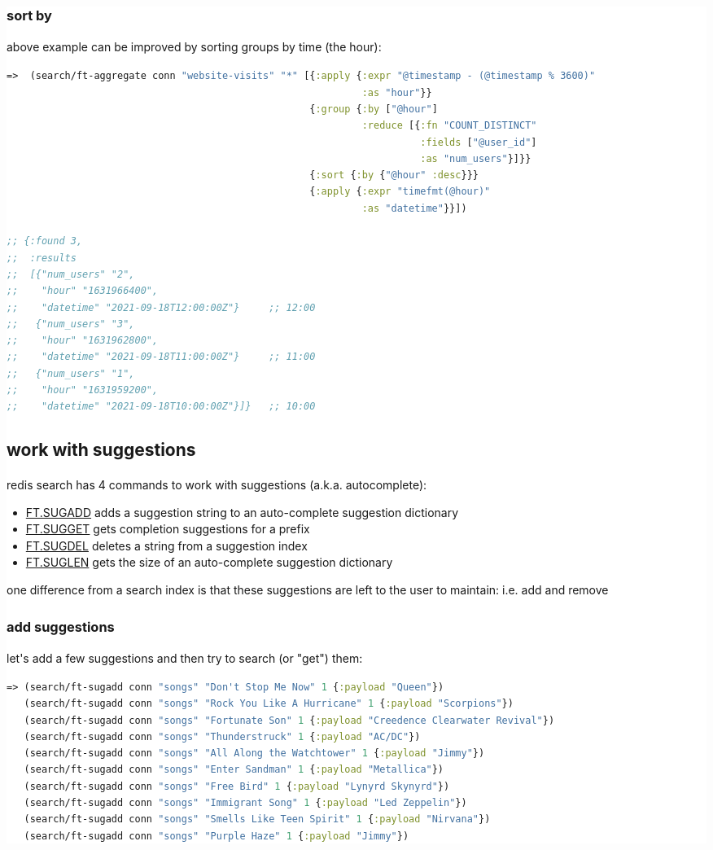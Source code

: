 ### sort by

above example can be improved by sorting groups by time (the hour):

```clojure
=>  (search/ft-aggregate conn "website-visits" "*" [{:apply {:expr "@timestamp - (@timestamp % 3600)"
                                                             :as "hour"}}
                                                    {:group {:by ["@hour"]
                                                             :reduce [{:fn "COUNT_DISTINCT"
                                                                       :fields ["@user_id"]
                                                                       :as "num_users"}]}}
                                                    {:sort {:by {"@hour" :desc}}}
                                                    {:apply {:expr "timefmt(@hour)"
                                                             :as "datetime"}}])

;; {:found 3,
;;  :results
;;  [{"num_users" "2",
;;    "hour" "1631966400",
;;    "datetime" "2021-09-18T12:00:00Z"}     ;; 12:00
;;   {"num_users" "3",
;;    "hour" "1631962800",
;;    "datetime" "2021-09-18T11:00:00Z"}     ;; 11:00
;;   {"num_users" "1",
;;    "hour" "1631959200",
;;    "datetime" "2021-09-18T10:00:00Z"}]}   ;; 10:00
```

## work with suggestions

redis search has 4 commands to work with suggestions (a.k.a. autocomplete):

* [FT.SUGADD](https://oss.redis.com/redisearch/Commands/#ftsugadd) adds a suggestion string to an auto-complete suggestion dictionary
* [FT.SUGGET](https://oss.redis.com/redisearch/Commands/#ftsugget) gets completion suggestions for a prefix
* [FT.SUGDEL](https://oss.redis.com/redisearch/Commands/#ftsugdel) deletes a string from a suggestion index
* [FT.SUGLEN](https://oss.redis.com/redisearch/Commands/#ftsuglen) gets the size of an auto-complete suggestion dictionary

one difference from a search index is that these suggestions are left to the user to maintain: i.e. add and remove

### add suggestions

let's add a few suggestions and then try to search (or "get") them:

```clojure
=> (search/ft-sugadd conn "songs" "Don't Stop Me Now" 1 {:payload "Queen"})
   (search/ft-sugadd conn "songs" "Rock You Like A Hurricane" 1 {:payload "Scorpions"})
   (search/ft-sugadd conn "songs" "Fortunate Son" 1 {:payload "Creedence Clearwater Revival"})
   (search/ft-sugadd conn "songs" "Thunderstruck" 1 {:payload "AC/DC"})
   (search/ft-sugadd conn "songs" "All Along the Watchtower" 1 {:payload "Jimmy"})
   (search/ft-sugadd conn "songs" "Enter Sandman" 1 {:payload "Metallica"})
   (search/ft-sugadd conn "songs" "Free Bird" 1 {:payload "Lynyrd Skynyrd"})
   (search/ft-sugadd conn "songs" "Immigrant Song" 1 {:payload "Led Zeppelin"})
   (search/ft-sugadd conn "songs" "Smells Like Teen Spirit" 1 {:payload "Nirvana"})
   (search/ft-sugadd conn "songs" "Purple Haze" 1 {:payload "Jimmy"})
```
